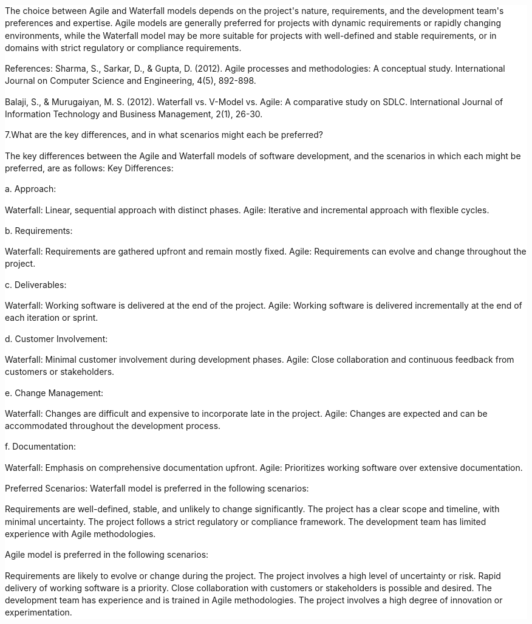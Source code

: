 The choice between Agile and Waterfall models depends on the project's nature, requirements, and the development team's preferences and expertise. Agile models are generally preferred for projects with dynamic requirements or rapidly changing environments, while the Waterfall model may be more suitable for projects with well-defined and stable requirements, or in domains with strict regulatory or compliance requirements.

References:
Sharma, S., Sarkar, D., & Gupta, D. (2012). Agile processes and methodologies: A conceptual study. International Journal on Computer Science and Engineering, 4(5), 892-898.

Balaji, S., & Murugaiyan, M. S. (2012). Waterfall vs. V-Model vs. Agile: A comparative study on SDLC. International Journal of Information Technology and Business Management, 2(1), 26-30.

7.What are the key differences, and in what scenarios might each be preferred?

The key differences between the Agile and Waterfall models of software development, and the scenarios in which each might be preferred, are as follows:
Key Differences:

a. Approach:

Waterfall: Linear, sequential approach with distinct phases.
Agile: Iterative and incremental approach with flexible cycles.

b. Requirements:

Waterfall: Requirements are gathered upfront and remain mostly fixed.
Agile: Requirements can evolve and change throughout the project.

c. Deliverables:

Waterfall: Working software is delivered at the end of the project.
Agile: Working software is delivered incrementally at the end of each iteration or sprint.

d. Customer Involvement:

Waterfall: Minimal customer involvement during development phases.
Agile: Close collaboration and continuous feedback from customers or stakeholders.

e. Change Management:

Waterfall: Changes are difficult and expensive to incorporate late in the project.
Agile: Changes are expected and can be accommodated throughout the development process.

f. Documentation:

Waterfall: Emphasis on comprehensive documentation upfront.
Agile: Prioritizes working software over extensive documentation.


Preferred Scenarios:
Waterfall model is preferred in the following scenarios:

Requirements are well-defined, stable, and unlikely to change significantly.
The project has a clear scope and timeline, with minimal uncertainty.
The project follows a strict regulatory or compliance framework.
The development team has limited experience with Agile methodologies.

Agile model is preferred in the following scenarios:

Requirements are likely to evolve or change during the project.
The project involves a high level of uncertainty or risk.
Rapid delivery of working software is a priority.
Close collaboration with customers or stakeholders is possible and desired.
The development team has experience and is trained in Agile methodologies.
The project involves a high degree of innovation or experimentation.
